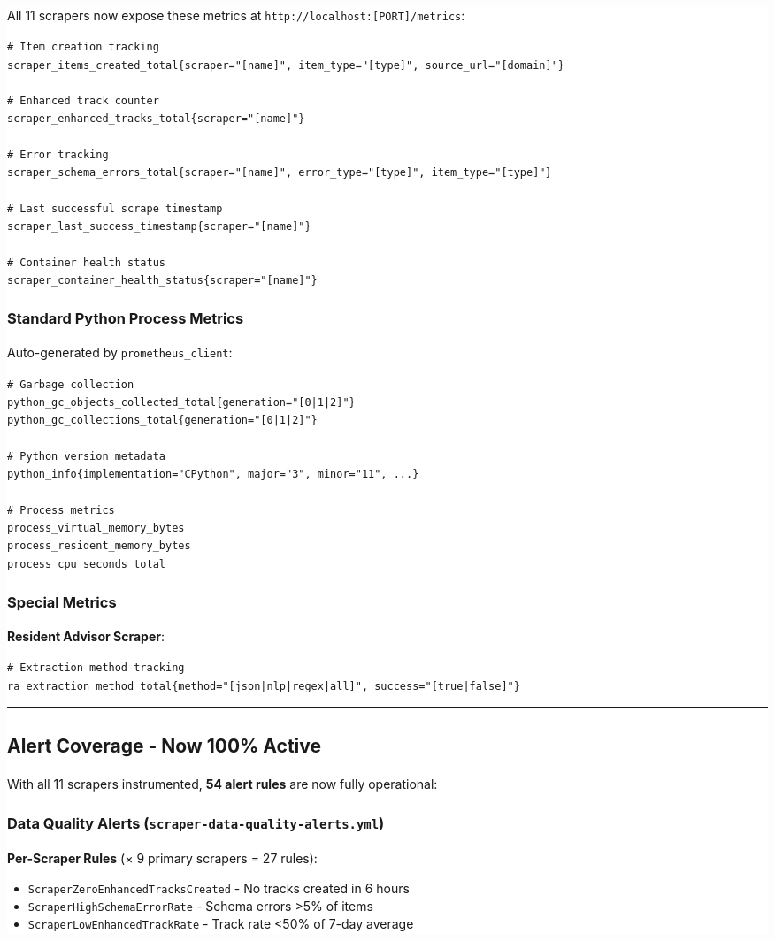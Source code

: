 All 11 scrapers now expose these metrics at `http://localhost:[PORT]/metrics`:

```prometheus
# Item creation tracking
scraper_items_created_total{scraper="[name]", item_type="[type]", source_url="[domain]"}

# Enhanced track counter
scraper_enhanced_tracks_total{scraper="[name]"}

# Error tracking
scraper_schema_errors_total{scraper="[name]", error_type="[type]", item_type="[type]"}

# Last successful scrape timestamp
scraper_last_success_timestamp{scraper="[name]"}

# Container health status
scraper_container_health_status{scraper="[name]"}
```

### Standard Python Process Metrics

Auto-generated by `prometheus_client`:

```prometheus
# Garbage collection
python_gc_objects_collected_total{generation="[0|1|2]"}
python_gc_collections_total{generation="[0|1|2]"}

# Python version metadata
python_info{implementation="CPython", major="3", minor="11", ...}

# Process metrics
process_virtual_memory_bytes
process_resident_memory_bytes
process_cpu_seconds_total
```

### Special Metrics

**Resident Advisor Scraper**:
```prometheus
# Extraction method tracking
ra_extraction_method_total{method="[json|nlp|regex|all]", success="[true|false]"}
```

---

## Alert Coverage - Now 100% Active

With all 11 scrapers instrumented, **54 alert rules** are now fully operational:

### Data Quality Alerts (`scraper-data-quality-alerts.yml`)

**Per-Scraper Rules** (× 9 primary scrapers = 27 rules):
- `ScraperZeroEnhancedTracksCreated` - No tracks created in 6 hours
- `ScraperHighSchemaErrorRate` - Schema errors >5% of items
- `ScraperLowEnhancedTrackRate` - Track rate <50% of 7-day average

